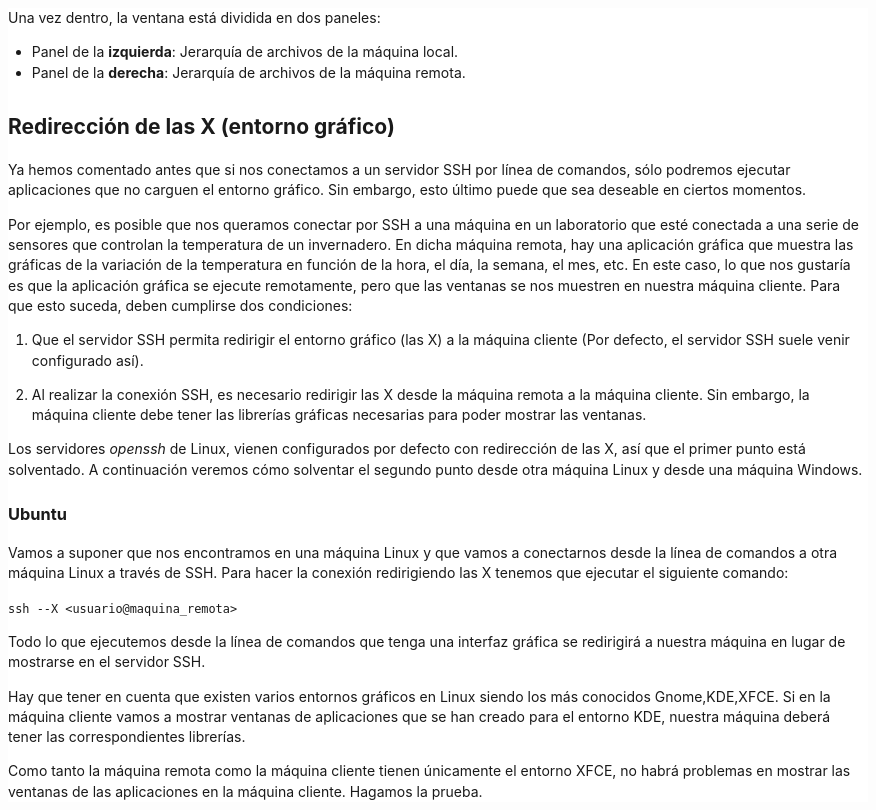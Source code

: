 Una vez dentro, la ventana está dividida en dos paneles:

* Panel de la **izquierda**: Jerarquía de archivos de la máquina local.
* Panel de la **derecha**: Jerarquía de archivos de la máquina remota.

## Redirección de las X (entorno gráfico)

Ya hemos comentado antes que si nos conectamos a un servidor SSH por
línea de comandos, sólo podremos ejecutar aplicaciones que no carguen el
entorno gráfico. Sin embargo, esto último puede que sea deseable en
ciertos momentos.

Por ejemplo, es posible que nos queramos conectar por SSH a una máquina
en un laboratorio que esté conectada a una serie de sensores que
controlan la temperatura de un invernadero. En dicha máquina remota, hay
una aplicación gráfica que muestra las gráficas de la variación de la
temperatura en función de la hora, el día, la semana, el mes, etc. En
este caso, lo que nos gustaría es que la aplicación gráfica se ejecute
remotamente, pero que las ventanas se nos muestren en nuestra máquina
cliente. Para que esto suceda, deben cumplirse dos condiciones:

1. Que el servidor SSH permita redirigir el entorno gráfico (las X) a la
máquina cliente (Por defecto, el servidor SSH suele venir configurado
así).

2. Al realizar la conexión SSH, es necesario redirigir las X desde la
máquina remota a la máquina cliente. Sin embargo, la máquina cliente
debe tener las librerías gráficas necesarias para poder mostrar las
ventanas.

Los servidores *openssh* de Linux, vienen configurados por defecto con
redirección de las X, así que el primer punto está solventado. A
continuación veremos cómo solventar el segundo punto desde otra máquina
Linux y desde una máquina Windows.

### Ubuntu

Vamos a suponer que nos encontramos en una máquina Linux y que vamos a
conectarnos desde la línea de comandos a otra máquina Linux a través de
SSH. Para hacer la conexión redirigiendo las X tenemos que ejecutar el
siguiente comando:

`ssh --X <usuario@maquina_remota>`

Todo lo que ejecutemos desde la línea de comandos que tenga una interfaz
gráfica se redirigirá a nuestra máquina en lugar de mostrarse en el
servidor SSH.

Hay que tener en cuenta que existen varios entornos gráficos en Linux
siendo los más conocidos Gnome,KDE,XFCE. Si en la máquina cliente vamos a
mostrar ventanas de aplicaciones que se han creado para el entorno KDE,
nuestra máquina deberá tener las correspondientes librerías.

Como tanto la máquina remota como la máquina cliente tienen únicamente
el entorno XFCE, no habrá problemas en mostrar las ventanas de las
aplicaciones en la máquina cliente. Hagamos la prueba.
